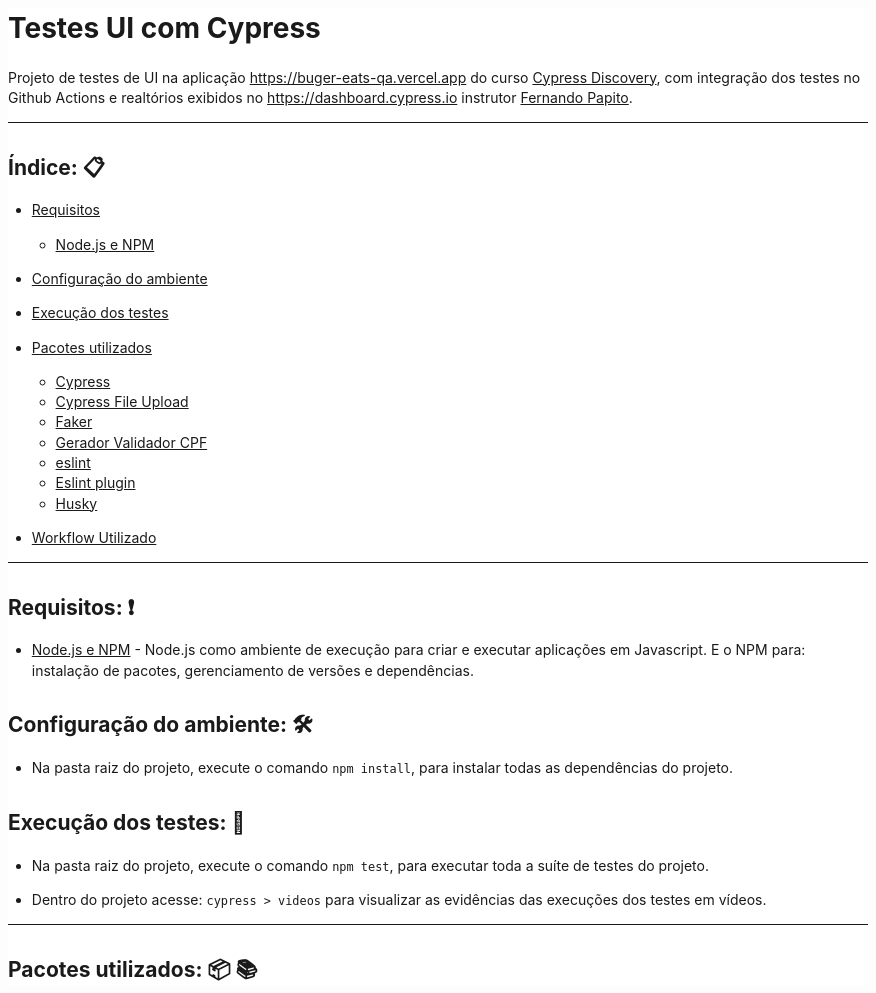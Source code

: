 # Testes UI com Cypress

Projeto de testes de UI na aplicação https://buger-eats-qa.vercel.app do curso [Cypress Discovery](https://app.qaninja.com.br/area/produto/item/148694), com integração dos testes no Github Actions e realtórios exibidos no https://dashboard.cypress.io instrutor [Fernando Papito](https://www.linkedin.com/in/papitoio).

---

## Índice: 📋
- [Requisitos](#requisitos)

  - [Node.js e NPM](#nodejs-e-npm)

- [Configuração do ambiente](#ambiente)

- [Execução dos testes](#testes)

- [Pacotes utilizados](#pacotes-utilizados)

  - [Cypress](#cypress)
  - [Cypress File Upload](#cypress-file-upload)
  - [Faker](#faker)
  - [Gerador Validador CPF](#gerador-validador-cpf)
  - [eslint](#eslint)
  - [Eslint plugin](#eslint-plugin)
  - [Husky](#husky)

- [Workflow Utilizado](#workflow)
---

## <a id="requisitos"/> Requisitos: ❗

* <a id="nodejs-e-npm"/> [Node.js e NPM](https://nodejs.org/en/download) - Node.js como ambiente de execução para criar e executar aplicações em Javascript. E o NPM para: instalação de pacotes, gerenciamento de versões e dependências.

## <a id="ambiente"/> Configuração do ambiente: 🛠️ </a>

* Na pasta raiz do projeto, execute o comando `npm install`, para instalar todas as dependências do projeto.

## <a id="testes"/> Execução dos testes: 🚀 </a>

* Na pasta raiz do projeto, execute o comando `npm test`, para executar toda a suíte de testes do projeto.

* Dentro do projeto acesse: `cypress > videos` para visualizar as evidências das execuções dos testes em vídeos.

---
## <a id="pacotes-utilizados"/> Pacotes utilizados: 📦 📚 </a>
